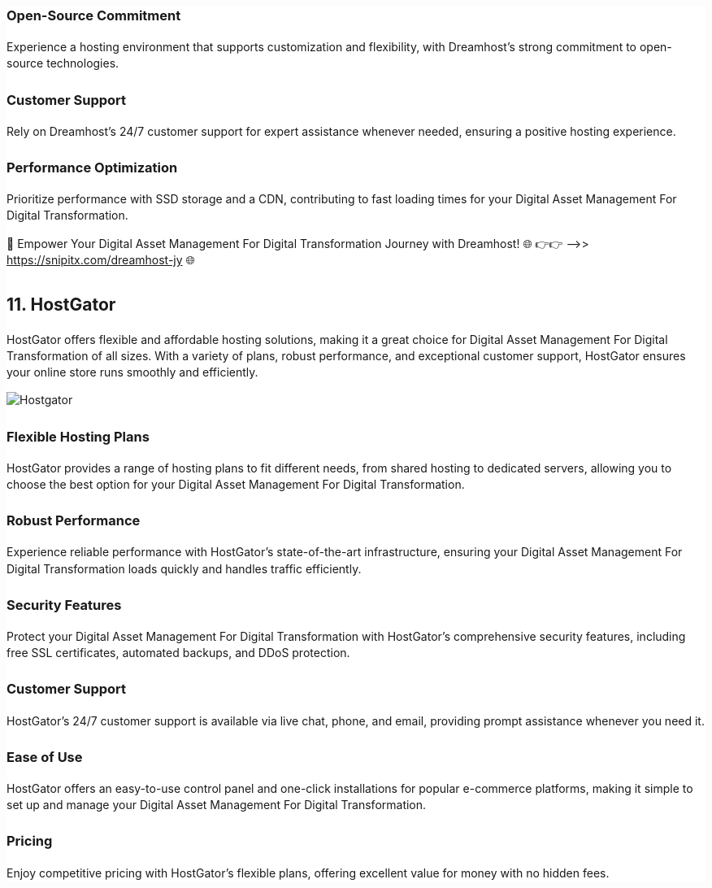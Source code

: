 ### Open-Source Commitment
Experience a hosting environment that supports customization and flexibility, with Dreamhost’s strong commitment to open-source technologies.

### Customer Support
Rely on Dreamhost’s 24/7 customer support for expert assistance whenever needed, ensuring a positive hosting experience.

### Performance Optimization
Prioritize performance with SSD storage and a CDN, contributing to fast loading times for your Digital Asset Management For Digital Transformation.

🚀 Empower Your Digital Asset Management For Digital Transformation Journey with Dreamhost! 🌐
👉👉 -->> https://snipitx.com/dreamhost-jy 🌐

## 11. HostGator

HostGator offers flexible and affordable hosting solutions, making it a great choice for Digital Asset Management For Digital Transformation of all sizes. With a variety of plans, robust performance, and exceptional customer support, HostGator ensures your online store runs smoothly and efficiently.

![Hostgator](https://i.imgur.com/SNC0dSu.jpeg "Hostgator Hosting")

### Flexible Hosting Plans
HostGator provides a range of hosting plans to fit different needs, from shared hosting to dedicated servers, allowing you to choose the best option for your Digital Asset Management For Digital Transformation.

### Robust Performance
Experience reliable performance with HostGator’s state-of-the-art infrastructure, ensuring your Digital Asset Management For Digital Transformation loads quickly and handles traffic efficiently.

### Security Features
Protect your Digital Asset Management For Digital Transformation with HostGator’s comprehensive security features, including free SSL certificates, automated backups, and DDoS protection.

### Customer Support
HostGator’s 24/7 customer support is available via live chat, phone, and email, providing prompt assistance whenever you need it.

### Ease of Use
HostGator offers an easy-to-use control panel and one-click installations for popular e-commerce platforms, making it simple to set up and manage your Digital Asset Management For Digital Transformation.

### Pricing
Enjoy competitive pricing with HostGator’s flexible plans, offering excellent value for money with no hidden fees.
